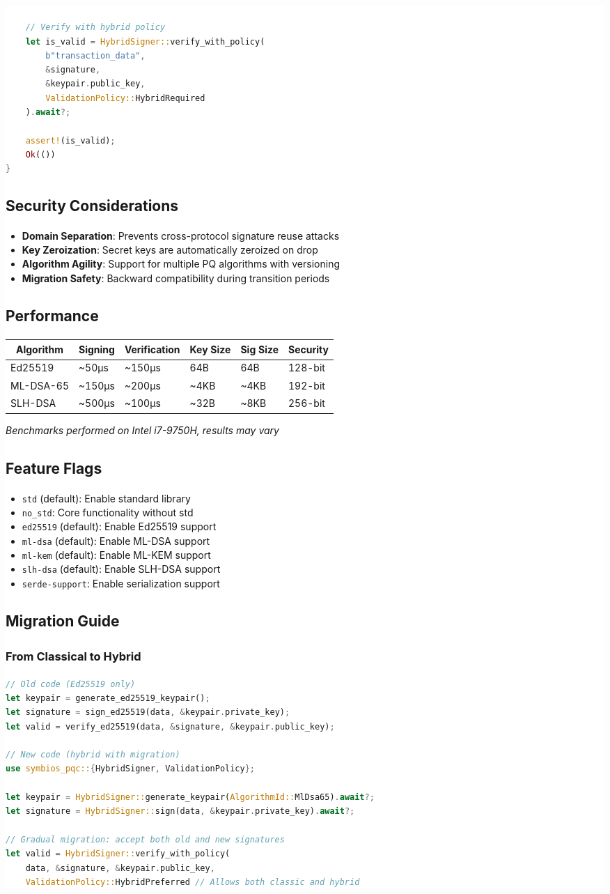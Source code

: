 ```rust

    // Verify with hybrid policy
    let is_valid = HybridSigner::verify_with_policy(
        b"transaction_data",
        &signature,
        &keypair.public_key,
        ValidationPolicy::HybridRequired
    ).await?;

    assert!(is_valid);
    Ok(())
}
```

## Security Considerations

- **Domain Separation**: Prevents cross-protocol signature reuse attacks
- **Key Zeroization**: Secret keys are automatically zeroized on drop
- **Algorithm Agility**: Support for multiple PQ algorithms with versioning
- **Migration Safety**: Backward compatibility during transition periods

## Performance

| Algorithm | Signing | Verification | Key Size | Sig Size | Security |
|-----------|---------|--------------|----------|----------|----------|
| Ed25519   | ~50μs   | ~150μs       | 64B      | 64B      | 128-bit  |
| ML-DSA-65 | ~150μs  | ~200μs       | ~4KB     | ~4KB     | 192-bit  |
| SLH-DSA   | ~500μs  | ~100μs       | ~32B     | ~8KB     | 256-bit  |

*Benchmarks performed on Intel i7-9750H, results may vary*

## Feature Flags

- `std` (default): Enable standard library
- `no_std`: Core functionality without std
- `ed25519` (default): Enable Ed25519 support
- `ml-dsa` (default): Enable ML-DSA support
- `ml-kem` (default): Enable ML-KEM support
- `slh-dsa` (default): Enable SLH-DSA support
- `serde-support`: Enable serialization support

## Migration Guide

### From Classical to Hybrid

```rust
// Old code (Ed25519 only)
let keypair = generate_ed25519_keypair();
let signature = sign_ed25519(data, &keypair.private_key);
let valid = verify_ed25519(data, &signature, &keypair.public_key);

// New code (hybrid with migration)
use symbios_pqc::{HybridSigner, ValidationPolicy};

let keypair = HybridSigner::generate_keypair(AlgorithmId::MlDsa65).await?;
let signature = HybridSigner::sign(data, &keypair.private_key).await?;

// Gradual migration: accept both old and new signatures
let valid = HybridSigner::verify_with_policy(
    data, &signature, &keypair.public_key,
    ValidationPolicy::HybridPreferred // Allows both classic and hybrid
```